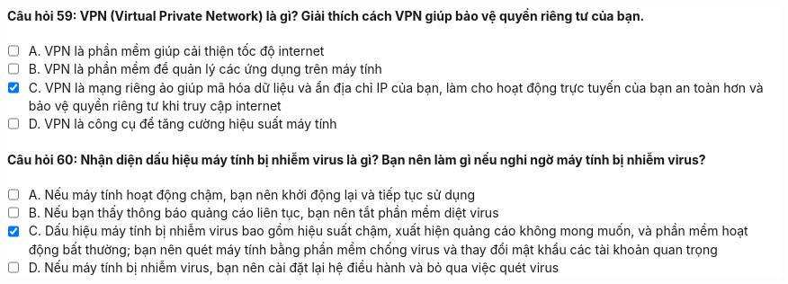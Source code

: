 #### Câu hỏi 59: VPN (Virtual Private Network) là gì? Giải thích cách VPN giúp bảo vệ quyền riêng tư của bạn.

- [ ] A. VPN là phần mềm giúp cải thiện tốc độ internet
- [ ] B. VPN là phần mềm để quản lý các ứng dụng trên máy tính
- [x] C. VPN là mạng riêng ảo giúp mã hóa dữ liệu và ẩn địa chỉ IP của bạn, làm cho hoạt động trực tuyến của bạn an toàn hơn và bảo vệ quyền riêng tư khi truy cập internet
- [ ] D. VPN là công cụ để tăng cường hiệu suất máy tính

#### Câu hỏi 60: Nhận diện dấu hiệu máy tính bị nhiễm virus là gì? Bạn nên làm gì nếu nghi ngờ máy tính bị nhiễm virus?

- [ ] A. Nếu máy tính hoạt động chậm, bạn nên khởi động lại và tiếp tục sử dụng
- [ ] B. Nếu bạn thấy thông báo quảng cáo liên tục, bạn nên tắt phần mềm diệt virus
- [x] C. Dấu hiệu máy tính bị nhiễm virus bao gồm hiệu suất chậm, xuất hiện quảng cáo không mong muốn, và phần mềm hoạt động bất thường; bạn nên quét máy tính bằng phần mềm chống virus và thay đổi mật khẩu các tài khoản quan trọng
- [ ] D. Nếu máy tính bị nhiễm virus, bạn nên cài đặt lại hệ điều hành và bỏ qua việc quét virus
